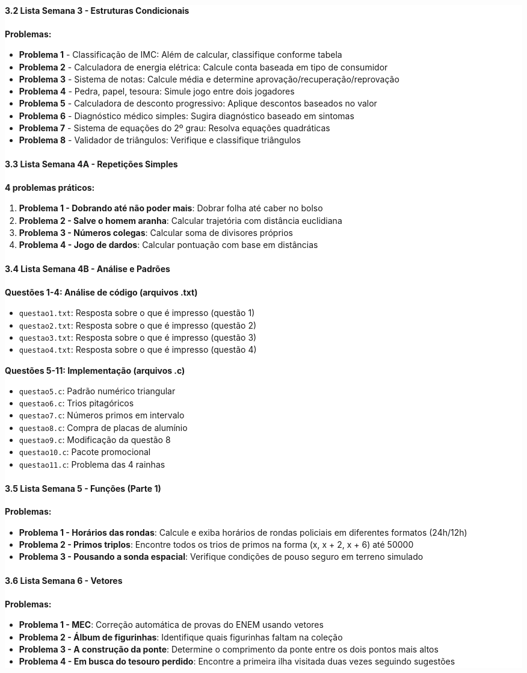 #### 3.2 Lista Semana 3 - Estruturas Condicionais
**Problemas:**
- **Problema 1** - Classificação de IMC: Além de calcular, classifique conforme tabela
- **Problema 2** - Calculadora de energia elétrica: Calcule conta baseada em tipo de consumidor
- **Problema 3** - Sistema de notas: Calcule média e determine aprovação/recuperação/reprovação
- **Problema 4** - Pedra, papel, tesoura: Simule jogo entre dois jogadores
- **Problema 5** - Calculadora de desconto progressivo: Aplique descontos baseados no valor
- **Problema 6** - Diagnóstico médico simples: Sugira diagnóstico baseado em sintomas
- **Problema 7** - Sistema de equações do 2º grau: Resolva equações quadráticas
- **Problema 8** - Validador de triângulos: Verifique e classifique triângulos

#### 3.3 Lista Semana 4A - Repetições Simples
**4 problemas práticos:**

1. **Problema 1 - Dobrando até não poder mais**: Dobrar folha até caber no bolso
2. **Problema 2 - Salve o homem aranha**: Calcular trajetória com distância euclidiana
3. **Problema 3 - Números colegas**: Calcular soma de divisores próprios
4. **Problema 4 - Jogo de dardos**: Calcular pontuação com base em distâncias

#### 3.4 Lista Semana 4B - Análise e Padrões
**Questões 1-4: Análise de código (arquivos .txt)**
- `questao1.txt`: Resposta sobre o que é impresso (questão 1)
- `questao2.txt`: Resposta sobre o que é impresso (questão 2)
- `questao3.txt`: Resposta sobre o que é impresso (questão 3)
- `questao4.txt`: Resposta sobre o que é impresso (questão 4)

**Questões 5-11: Implementação (arquivos .c)**
- `questao5.c`: Padrão numérico triangular
- `questao6.c`: Trios pitagóricos
- `questao7.c`: Números primos em intervalo
- `questao8.c`: Compra de placas de alumínio
- `questao9.c`: Modificação da questão 8
- `questao10.c`: Pacote promocional
- `questao11.c`: Problema das 4 rainhas

#### 3.5 Lista Semana 5 - Funções (Parte 1)
**Problemas:**
- **Problema 1 - Horários das rondas**: Calcule e exiba horários de rondas policiais em diferentes formatos (24h/12h)
- **Problema 2 - Primos triplos**: Encontre todos os trios de primos na forma (x, x + 2, x + 6) até 50000
- **Problema 3 - Pousando a sonda espacial**: Verifique condições de pouso seguro em terreno simulado

#### 3.6 Lista Semana 6 - Vetores
**Problemas:**
- **Problema 1 - MEC**: Correção automática de provas do ENEM usando vetores
- **Problema 2 - Álbum de figurinhas**: Identifique quais figurinhas faltam na coleção
- **Problema 3 - A construção da ponte**: Determine o comprimento da ponte entre os dois pontos mais altos
- **Problema 4 - Em busca do tesouro perdido**: Encontre a primeira ilha visitada duas vezes seguindo sugestões
